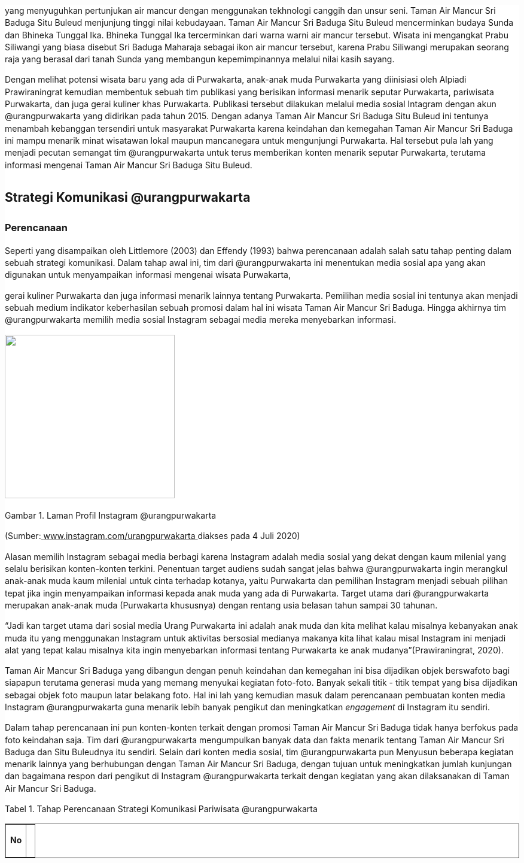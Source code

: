 <p><span class="font10">yang menyuguhkan pertunjukan air mancur dengan menggunakan tekhnologi canggih dan unsur seni. Taman Air Mancur Sri Baduga Situ Buleud menjunjung tinggi nilai kebudayaan. Taman Air Mancur Sri Baduga Situ Buleud mencerminkan budaya Sunda dan Bhineka Tunggal Ika. Bhineka Tunggal Ika tercerminkan dari warna warni air mancur tersebut. Wisata ini mengangkat Prabu Siliwangi yang biasa disebut Sri Baduga Maharaja sebagai ikon air mancur tersebut, karena Prabu Siliwangi merupakan seorang raja yang berasal dari tanah Sunda yang membangun kepemimpinannya melalui nilai kasih sayang.</span></p>
<p><span class="font10">Dengan melihat potensi wisata baru yang ada di Purwakarta, anak-anak muda Purwakarta yang diinisiasi oleh Alpiadi Prawiraningrat kemudian membentuk sebuah tim publikasi yang berisikan informasi menarik seputar Purwakarta, pariwisata Purwakarta, dan juga gerai kuliner khas Purwakarta. Publikasi tersebut dilakukan melalui media sosial Intagram dengan akun @urangpurwakarta yang didirikan pada tahun 2015. Dengan adanya Taman Air Mancur Sri Baduga Situ Buleud ini tentunya menambah kebanggan tersendiri untuk masyarakat Purwakarta karena keindahan dan kemegahan Taman Air Mancur Sri Baduga ini mampu menarik minat wisatawan lokal maupun mancanegara untuk mengunjungi Purwakarta. Hal tersebut pula lah yang menjadi pecutan semangat tim @urangpurwakarta untuk terus memberikan konten menarik seputar Purwakarta, terutama informasi mengenai Taman Air Mancur Sri Baduga Situ Buleud.</span></p>
<h2><a name="bookmark13"></a><span class="font11" style="font-weight:bold;"><a name="bookmark14"></a>Strategi Komunikasi @urangpurwakarta</span></h2>
<h3><a name="bookmark15"></a><span class="font10" style="font-weight:bold;"><a name="bookmark16"></a>Perencanaan</span></h3>
<p><span class="font10">Seperti yang disampaikan oleh Littlemore (2003) dan Effendy (1993) bahwa perencanaan adalah salah satu tahap penting dalam sebuah strategi komunikasi. Dalam tahap awal ini, tim dari @urangpurwakarta ini menentukan media sosial apa yang akan digunakan untuk menyampaikan informasi mengenai wisata Purwakarta,</span></p>
<p><span class="font10">gerai kuliner Purwakarta dan juga informasi menarik lainnya tentang Purwakarta. Pemilihan media sosial ini tentunya akan menjadi sebuah medium indikator keberhasilan sebuah promosi dalam hal ini wisata Taman Air Mancur Sri Baduga. Hingga akhirnya tim @urangpurwakarta memilih media sosial Instagram sebagai media mereka menyebarkan informasi.</span></p><img src="https://jurnal.harianregional.com/media/69516-1.jpg" alt="" style="width:213pt;height:205pt;">
<p><span class="font10">Gambar 1. Laman Profil Instagram @urangpurwakarta</span></p>
<p><span class="font10">(Sumber:</span><a href="http://www.instagram.com/urangpurwakarta"><span class="font10"> </span><span class="font10" style="text-decoration:underline;">www.instagram.com/urangpurwakarta</span><span class="font10"> </span></a><span class="font10">diakses pada 4 Juli 2020)</span></p>
<p><span class="font10">Alasan memilih Instagram sebagai media berbagi karena Instagram adalah media sosial yang dekat dengan kaum milenial yang selalu berisikan konten-konten terkini. Penentuan target audiens sudah sangat jelas bahwa @urangpurwakarta ingin merangkul anak-anak muda kaum milenial untuk cinta terhadap kotanya, yaitu Purwakarta dan pemilihan Instagram menjadi sebuah pilihan tepat jika ingin menyampaikan informasi kepada anak muda yang ada di Purwakarta. Target utama dari @urangpurwakarta merupakan anak-anak muda (Purwakarta khususnya) dengan rentang usia belasan tahun sampai 30 tahunan.</span></p>
<p><span class="font10">“Jadi kan target utama dari sosial media Urang Purwakarta ini adalah anak muda dan kita melihat kalau misalnya kebanyakan anak muda itu yang menggunakan Instagram untuk aktivitas bersosial medianya makanya kita lihat kalau misal Instagram ini menjadi alat yang tepat kalau misalnya kita ingin menyebarkan informasi tentang Purwakarta ke anak mudanya”(Prawiraningrat, 2020).</span></p>
<p><span class="font10">Taman Air Mancur Sri Baduga yang dibangun dengan penuh keindahan dan kemegahan ini bisa dijadikan objek berswafoto bagi siapapun terutama generasi muda yang memang menyukai kegiatan foto-foto. Banyak sekali titik - titik tempat yang bisa dijadikan sebagai objek foto maupun latar belakang foto. Hal ini lah yang kemudian masuk dalam perencanaan pembuatan konten media Instagram @urangpurwakarta guna menarik lebih banyak pengikut dan meningkatkan </span><span class="font10" style="font-style:italic;">engagement</span><span class="font10"> di Instagram itu sendiri.</span></p>
<p><span class="font10">Dalam tahap perencanaan ini pun konten-konten terkait dengan promosi Taman Air Mancur Sri Baduga tidak hanya berfokus pada foto keindahan saja. Tim dari @urangpurwakarta mengumpulkan banyak data dan fakta menarik tentang Taman Air Mancur Sri Baduga dan Situ Buleudnya itu sendiri. Selain dari konten media sosial, tim @urangpurwakarta pun Menyusun beberapa kegiatan menarik lainnya yang berhubungan dengan Taman Air Mancur Sri Baduga, dengan tujuan untuk meningkatkan jumlah kunjungan dan bagaimana respon dari pengikut di Instagram @urangpurwakarta terkait dengan kegiatan yang akan dilaksanakan di Taman Air Mancur Sri Baduga.</span></p>
<p><span class="font10">Tabel 1. Tahap Perencanaan Strategi Komunikasi Pariwisata @urangpurwakarta</span></p>
<table border="1">
<tr><td style="vertical-align:middle;">
<p><span class="font10" style="font-weight:bold;">No</span></p></td><td colspan="2" style="vertical-align:middle;">